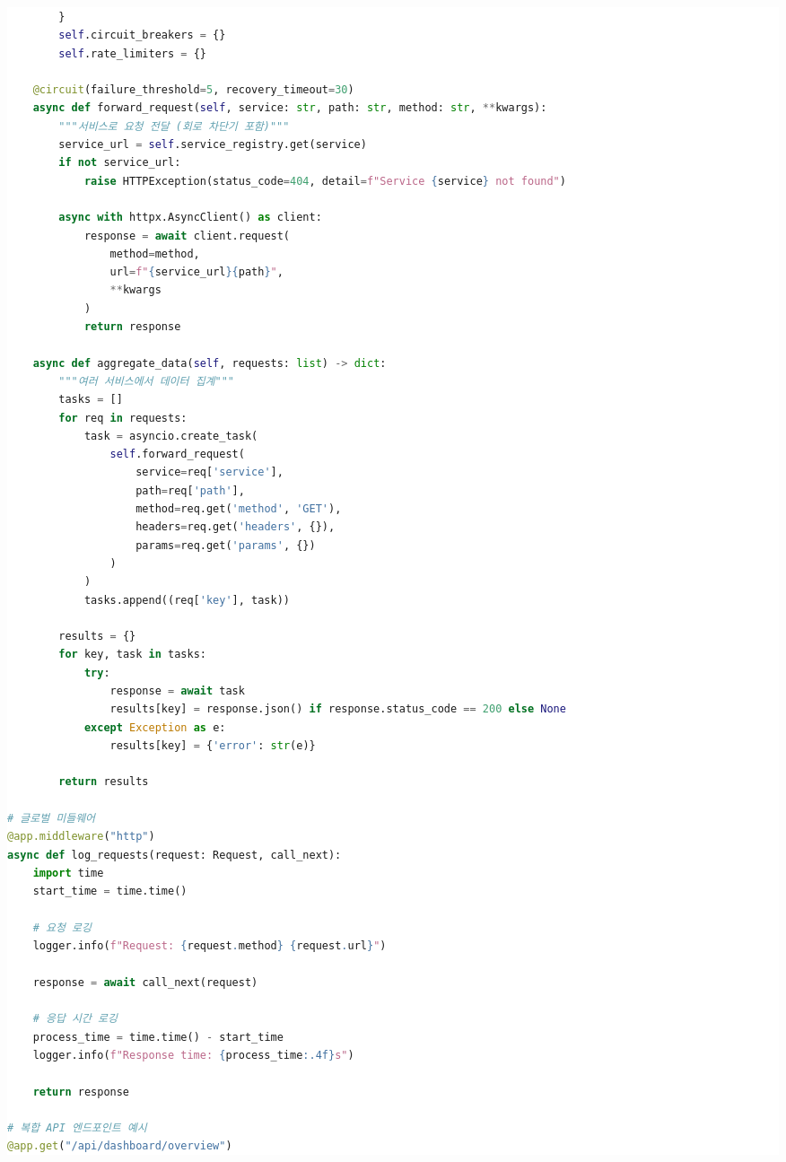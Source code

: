 ```python
        }
        self.circuit_breakers = {}
        self.rate_limiters = {}
    
    @circuit(failure_threshold=5, recovery_timeout=30)
    async def forward_request(self, service: str, path: str, method: str, **kwargs):
        """서비스로 요청 전달 (회로 차단기 포함)"""
        service_url = self.service_registry.get(service)
        if not service_url:
            raise HTTPException(status_code=404, detail=f"Service {service} not found")
        
        async with httpx.AsyncClient() as client:
            response = await client.request(
                method=method,
                url=f"{service_url}{path}",
                **kwargs
            )
            return response
    
    async def aggregate_data(self, requests: list) -> dict:
        """여러 서비스에서 데이터 집계"""
        tasks = []
        for req in requests:
            task = asyncio.create_task(
                self.forward_request(
                    service=req['service'],
                    path=req['path'],
                    method=req.get('method', 'GET'),
                    headers=req.get('headers', {}),
                    params=req.get('params', {})
                )
            )
            tasks.append((req['key'], task))
        
        results = {}
        for key, task in tasks:
            try:
                response = await task
                results[key] = response.json() if response.status_code == 200 else None
            except Exception as e:
                results[key] = {'error': str(e)}
        
        return results

# 글로벌 미들웨어
@app.middleware("http")
async def log_requests(request: Request, call_next):
    import time
    start_time = time.time()
    
    # 요청 로깅
    logger.info(f"Request: {request.method} {request.url}")
    
    response = await call_next(request)
    
    # 응답 시간 로깅
    process_time = time.time() - start_time
    logger.info(f"Response time: {process_time:.4f}s")
    
    return response

# 복합 API 엔드포인트 예시
@app.get("/api/dashboard/overview")
```